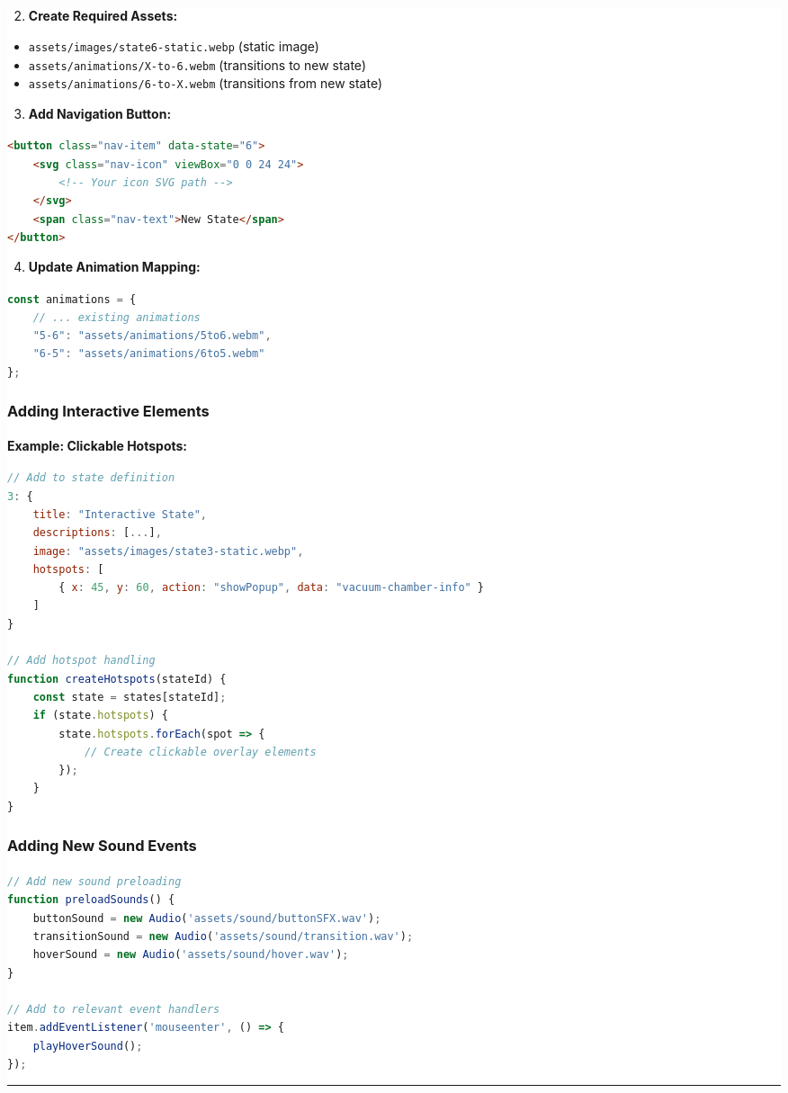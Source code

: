 2. **Create Required Assets:**
- `assets/images/state6-static.webp` (static image)
- `assets/animations/X-to-6.webm` (transitions to new state)
- `assets/animations/6-to-X.webm` (transitions from new state)

3. **Add Navigation Button:**
```html
<button class="nav-item" data-state="6">
    <svg class="nav-icon" viewBox="0 0 24 24">
        <!-- Your icon SVG path -->
    </svg>
    <span class="nav-text">New State</span>
</button>
```

4. **Update Animation Mapping:**
```javascript
const animations = {
    // ... existing animations
    "5-6": "assets/animations/5to6.webm",
    "6-5": "assets/animations/6to5.webm"
};
```

### Adding Interactive Elements

**Example: Clickable Hotspots:**
```javascript
// Add to state definition
3: {
    title: "Interactive State",
    descriptions: [...],
    image: "assets/images/state3-static.webp",
    hotspots: [
        { x: 45, y: 60, action: "showPopup", data: "vacuum-chamber-info" }
    ]
}

// Add hotspot handling
function createHotspots(stateId) {
    const state = states[stateId];
    if (state.hotspots) {
        state.hotspots.forEach(spot => {
            // Create clickable overlay elements
        });
    }
}
```

### Adding New Sound Events

```javascript
// Add new sound preloading
function preloadSounds() {
    buttonSound = new Audio('assets/sound/buttonSFX.wav');
    transitionSound = new Audio('assets/sound/transition.wav');
    hoverSound = new Audio('assets/sound/hover.wav');
}

// Add to relevant event handlers
item.addEventListener('mouseenter', () => {
    playHoverSound();
});
```

---